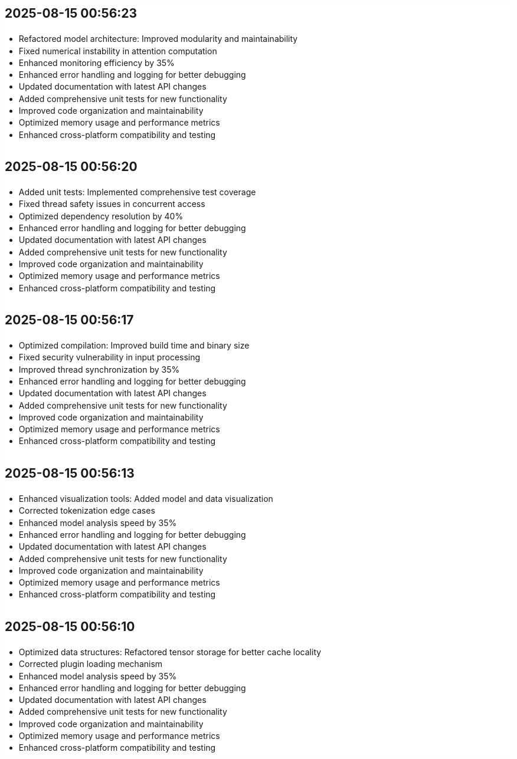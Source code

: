 ## 2025-08-15 00:56:23
- Refactored model architecture: Improved modularity and maintainability
- Fixed numerical instability in attention computation
- Enhanced monitoring efficiency by 35%
- Enhanced error handling and logging for better debugging
- Updated documentation with latest API changes
- Added comprehensive unit tests for new functionality
- Improved code organization and maintainability
- Optimized memory usage and performance metrics
- Enhanced cross-platform compatibility and testing

## 2025-08-15 00:56:20
- Added unit tests: Implemented comprehensive test coverage
- Fixed thread safety issues in concurrent access
- Optimized dependency resolution by 40%
- Enhanced error handling and logging for better debugging
- Updated documentation with latest API changes
- Added comprehensive unit tests for new functionality
- Improved code organization and maintainability
- Optimized memory usage and performance metrics
- Enhanced cross-platform compatibility and testing

## 2025-08-15 00:56:17
- Optimized compilation: Improved build time and binary size
- Fixed security vulnerability in input processing
- Improved thread synchronization by 35%
- Enhanced error handling and logging for better debugging
- Updated documentation with latest API changes
- Added comprehensive unit tests for new functionality
- Improved code organization and maintainability
- Optimized memory usage and performance metrics
- Enhanced cross-platform compatibility and testing

## 2025-08-15 00:56:13
- Enhanced visualization tools: Added model and data visualization
- Corrected tokenization edge cases
- Enhanced model analysis speed by 35%
- Enhanced error handling and logging for better debugging
- Updated documentation with latest API changes
- Added comprehensive unit tests for new functionality
- Improved code organization and maintainability
- Optimized memory usage and performance metrics
- Enhanced cross-platform compatibility and testing

## 2025-08-15 00:56:10
- Optimized data structures: Refactored tensor storage for better cache locality
- Corrected plugin loading mechanism
- Enhanced model analysis speed by 35%
- Enhanced error handling and logging for better debugging
- Updated documentation with latest API changes
- Added comprehensive unit tests for new functionality
- Improved code organization and maintainability
- Optimized memory usage and performance metrics
- Enhanced cross-platform compatibility and testing

